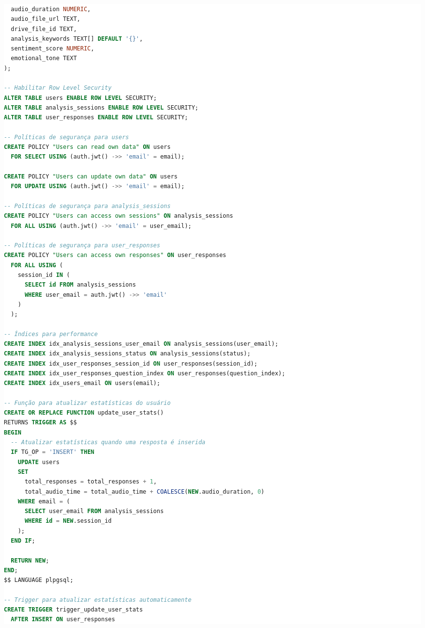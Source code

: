 ```sql
  audio_duration NUMERIC,
  audio_file_url TEXT,
  drive_file_id TEXT,
  analysis_keywords TEXT[] DEFAULT '{}',
  sentiment_score NUMERIC,
  emotional_tone TEXT
);

-- Habilitar Row Level Security
ALTER TABLE users ENABLE ROW LEVEL SECURITY;
ALTER TABLE analysis_sessions ENABLE ROW LEVEL SECURITY;
ALTER TABLE user_responses ENABLE ROW LEVEL SECURITY;

-- Políticas de segurança para users
CREATE POLICY "Users can read own data" ON users
  FOR SELECT USING (auth.jwt() ->> 'email' = email);

CREATE POLICY "Users can update own data" ON users
  FOR UPDATE USING (auth.jwt() ->> 'email' = email);

-- Políticas de segurança para analysis_sessions
CREATE POLICY "Users can access own sessions" ON analysis_sessions
  FOR ALL USING (auth.jwt() ->> 'email' = user_email);

-- Políticas de segurança para user_responses
CREATE POLICY "Users can access own responses" ON user_responses
  FOR ALL USING (
    session_id IN (
      SELECT id FROM analysis_sessions 
      WHERE user_email = auth.jwt() ->> 'email'
    )
  );

-- Índices para performance
CREATE INDEX idx_analysis_sessions_user_email ON analysis_sessions(user_email);
CREATE INDEX idx_analysis_sessions_status ON analysis_sessions(status);
CREATE INDEX idx_user_responses_session_id ON user_responses(session_id);
CREATE INDEX idx_user_responses_question_index ON user_responses(question_index);
CREATE INDEX idx_users_email ON users(email);

-- Função para atualizar estatísticas do usuário
CREATE OR REPLACE FUNCTION update_user_stats()
RETURNS TRIGGER AS $$
BEGIN
  -- Atualizar estatísticas quando uma resposta é inserida
  IF TG_OP = 'INSERT' THEN
    UPDATE users 
    SET 
      total_responses = total_responses + 1,
      total_audio_time = total_audio_time + COALESCE(NEW.audio_duration, 0)
    WHERE email = (
      SELECT user_email FROM analysis_sessions 
      WHERE id = NEW.session_id
    );
  END IF;
  
  RETURN NEW;
END;
$$ LANGUAGE plpgsql;

-- Trigger para atualizar estatísticas automaticamente
CREATE TRIGGER trigger_update_user_stats
  AFTER INSERT ON user_responses
```